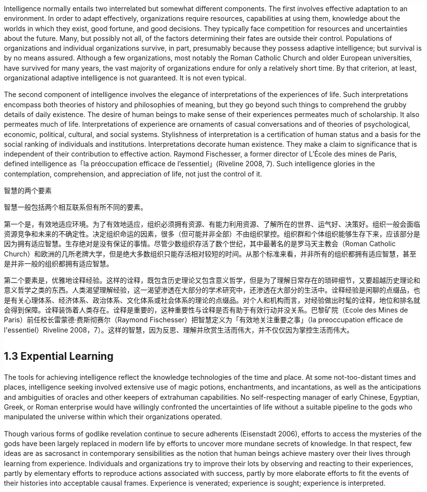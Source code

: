 Intelligence normally entails two interrelated but somewhat different components. The first involves effective adaptation to an environment. In order to adapt effectively, organizations require resources, capabilities at using them, knowledge about the worlds in which they exist, good fortune, and good decisions. They typically face competition for resources and uncertainties about the future. Many, but possibly not all, of the factors determining their fates are outside their control. Populations of organizations and individual organizations survive, in part, presumably because they possess adaptive intelligence; but survival is by no means assured. Although a few organizations, most notably the Roman Catholic Church and older European universities, have survived for many years, the vast majority of organizations endure for only a relatively short time. By that criterion, at least, organizational adaptive intelligence is not guaranteed. It is not even typical.

The second component of intelligence involves the elegance of interpretations of the experiences of life. Such interpretations encompass both theories of history and philosophies of meaning, but they go beyond such things to comprehend the grubby details of daily existence. The desire of human beings to make sense of their experiences permeates much of scholarship. It also permeates much of life. Interpretations of experience are ornaments of casual conversations and of theories of psychological, economic, political, cultural, and social systems. Stylishness of interpretation is a certification of human status and a basis for the social ranking of individuals and institutions. Interpretations decorate human existence. They make a claim to significance that is independent of their contribution to effective action. Raymond Fischesser, a former director of L’École des mines de Paris, defined intelligence as「la préoccupation efficace de l’essentiel」(Riveline 2008, 7). Such intelligence glories in the contemplation, comprehension, and appreciation of life, not just the control of it.

智慧的两个要素

智慧一般包括两个相互联系但有所不同的要素。

第一个是，有效地适应环境。为了有效地适应，组织必须拥有资源、有能力利用资源、了解所在的世界、运气好、决策好。组织一般会面临资源竞争和未来的不确定性。决定组织命运的因素，很多（但可能并非全部）不由组织掌控。组织群和个体组织能够生存下来，应该部分是因为拥有适应智慧。生存绝对是没有保证的事情。尽管少数组织存活了数个世纪，其中最著名的是罗马天主教会（Roman Catholic Church）和欧洲的几所老牌大学，但是绝大多数组织只能存活相对较短的时间。从那个标准来看，并非所有的组织都拥有适应智慧，甚至是并非一般的组织都拥有适应智慧。

第二个要素是，优雅地诠释经验。这样的诠释，既包含历史理论又包含意义哲学，但是为了理解日常存在的琐碎细节，又要超越历史理论和意义哲学之类的东西。人类渴望理解经验，这一渴望渗透在大部分的学术研究中，还渗透在大部分的生活中。诠释经验是闲聊的点缀品，也是有关心理体系、经济体系、政治体系、文化体系或社会体系的理论的点缀品。对个人和机构而言，对经验做出时髦的诠释，地位和排名就会得到保障。诠释装饰着人类存在。诠释是重要的，这种重要性与诠释是否有助于有效行动并没关系。巴黎矿院（Ecole des Mines de Paris）前任校长雷蒙德·费斯彻赛尔（Raymond Fischesser）把智慧定义为「有效地关注重要之事」（la preoccupation efficace de l'essentiel）Riveline 2008，7）。这样的智慧，因为反思、理解并欣赏生活而伟大，并不仅仅因为掌控生活而伟大。

## 1.3 Expential Learning

The tools for achieving intelligence reflect the knowledge technologies of the time and place. At some not-too-distant times and places, intelligence seeking involved extensive use of magic potions, enchantments, and incantations, as well as the anticipations and ambiguities of oracles and other keepers of extrahuman capabilities. No self-respecting manager of early Chinese, Egyptian, Greek, or Roman enterprise would have willingly confronted the uncertainties of life without a suitable pipeline to the gods who manipulated the universe within which their organizations operated.

Though various forms of godlike revelation continue to secure adherents (Eisenstadt 2006), efforts to access the mysteries of the gods have been largely replaced in modern life by efforts to uncover more mundane secrets of knowledge. In that respect, few ideas are as sacrosanct in contemporary sensibilities as the notion that human beings achieve mastery over their lives through learning from experience. Individuals and organizations try to improve their lots by observing and reacting to their experiences, partly by elementary efforts to reproduce actions associated with success, partly by more elaborate efforts to fit the events of their histories into acceptable causal frames. Experience is venerated; experience is sought; experience is interpreted.
